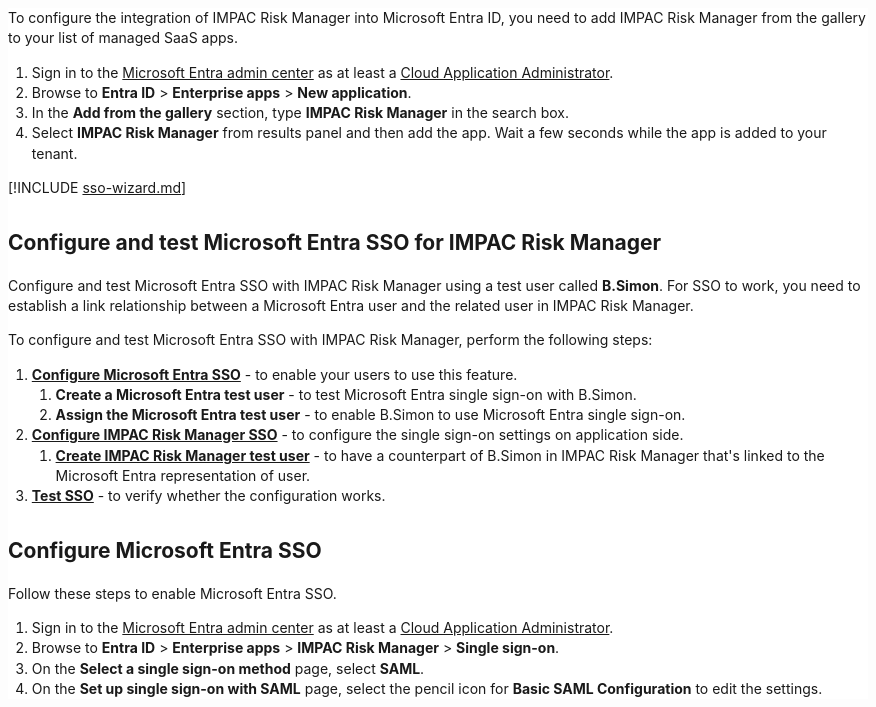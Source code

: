 To configure the integration of IMPAC Risk Manager into Microsoft Entra ID, you need to add IMPAC Risk Manager from the gallery to your list of managed SaaS apps.

1. Sign in to the [Microsoft Entra admin center](https://entra.microsoft.com) as at least a [Cloud Application Administrator](~/identity/role-based-access-control/permissions-reference.md#cloud-application-administrator).
1. Browse to **Entra ID** > **Enterprise apps** > **New application**.
1. In the **Add from the gallery** section, type **IMPAC Risk Manager** in the search box.
1. Select **IMPAC Risk Manager** from results panel and then add the app. Wait a few seconds while the app is added to your tenant.

 [!INCLUDE [sso-wizard.md](~/identity/saas-apps/includes/sso-wizard.md)]

<a name='configure-and-test-azure-ad-sso-for-impac-risk-manager'></a>

## Configure and test Microsoft Entra SSO for IMPAC Risk Manager

Configure and test Microsoft Entra SSO with IMPAC Risk Manager using a test user called **B.Simon**. For SSO to work, you need to establish a link relationship between a Microsoft Entra user and the related user in IMPAC Risk Manager.

To configure and test Microsoft Entra SSO with IMPAC Risk Manager, perform the following steps:

1. **[Configure Microsoft Entra SSO](#configure-azure-ad-sso)** - to enable your users to use this feature.
    1. **Create a Microsoft Entra test user** - to test Microsoft Entra single sign-on with B.Simon.
    1. **Assign the Microsoft Entra test user** - to enable B.Simon to use Microsoft Entra single sign-on.
1. **[Configure IMPAC Risk Manager SSO](#configure-impac-risk-manager-sso)** - to configure the single sign-on settings on application side.
    1. **[Create IMPAC Risk Manager test user](#create-impac-risk-manager-test-user)** - to have a counterpart of B.Simon in IMPAC Risk Manager that's linked to the Microsoft Entra representation of user.
1. **[Test SSO](#test-sso)** - to verify whether the configuration works.

<a name='configure-azure-ad-sso'></a>

## Configure Microsoft Entra SSO

Follow these steps to enable Microsoft Entra SSO.

1. Sign in to the [Microsoft Entra admin center](https://entra.microsoft.com) as at least a [Cloud Application Administrator](~/identity/role-based-access-control/permissions-reference.md#cloud-application-administrator).
1. Browse to **Entra ID** > **Enterprise apps** > **IMPAC Risk Manager** > **Single sign-on**.
1. On the **Select a single sign-on method** page, select **SAML**.
1. On the **Set up single sign-on with SAML** page, select the pencil icon for **Basic SAML Configuration** to edit the settings.
